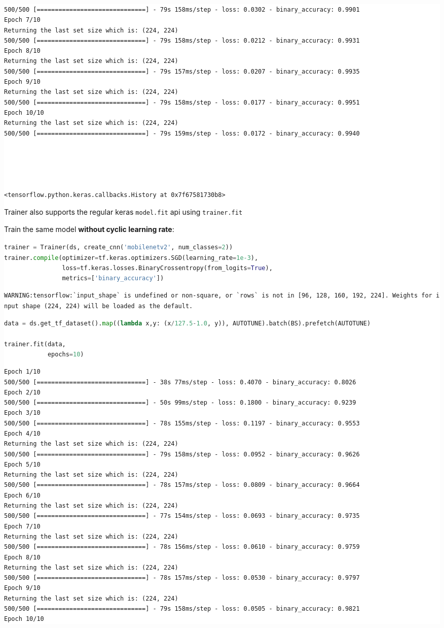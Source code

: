     500/500 [==============================] - 79s 158ms/step - loss: 0.0302 - binary_accuracy: 0.9901
    Epoch 7/10
    Returning the last set size which is: (224, 224)
    500/500 [==============================] - 79s 158ms/step - loss: 0.0212 - binary_accuracy: 0.9931
    Epoch 8/10
    Returning the last set size which is: (224, 224)
    500/500 [==============================] - 79s 157ms/step - loss: 0.0207 - binary_accuracy: 0.9935
    Epoch 9/10
    Returning the last set size which is: (224, 224)
    500/500 [==============================] - 79s 158ms/step - loss: 0.0177 - binary_accuracy: 0.9951
    Epoch 10/10
    Returning the last set size which is: (224, 224)
    500/500 [==============================] - 79s 159ms/step - loss: 0.0172 - binary_accuracy: 0.9940





    <tensorflow.python.keras.callbacks.History at 0x7f67581730b8>



Trainer also supports the regular keras `model.fit` api using `trainer.fit`

Train the same model **without cyclic learning rate**:


```python
trainer = Trainer(ds, create_cnn('mobilenetv2', num_classes=2))
trainer.compile(optimizer=tf.keras.optimizers.SGD(learning_rate=1e-3),
                loss=tf.keras.losses.BinaryCrossentropy(from_logits=True),
                metrics=['binary_accuracy'])
```

    WARNING:tensorflow:`input_shape` is undefined or non-square, or `rows` is not in [96, 128, 160, 192, 224]. Weights for input shape (224, 224) will be loaded as the default.



```python
data = ds.get_tf_dataset().map((lambda x,y: (x/127.5-1.0, y)), AUTOTUNE).batch(BS).prefetch(AUTOTUNE)

trainer.fit(data,
            epochs=10)
```

    Epoch 1/10
    500/500 [==============================] - 38s 77ms/step - loss: 0.4070 - binary_accuracy: 0.8026
    Epoch 2/10
    500/500 [==============================] - 50s 99ms/step - loss: 0.1800 - binary_accuracy: 0.9239
    Epoch 3/10
    500/500 [==============================] - 78s 155ms/step - loss: 0.1197 - binary_accuracy: 0.9553
    Epoch 4/10
    Returning the last set size which is: (224, 224)
    500/500 [==============================] - 79s 158ms/step - loss: 0.0952 - binary_accuracy: 0.9626
    Epoch 5/10
    Returning the last set size which is: (224, 224)
    500/500 [==============================] - 78s 157ms/step - loss: 0.0809 - binary_accuracy: 0.9664
    Epoch 6/10
    Returning the last set size which is: (224, 224)
    500/500 [==============================] - 77s 154ms/step - loss: 0.0693 - binary_accuracy: 0.9735
    Epoch 7/10
    Returning the last set size which is: (224, 224)
    500/500 [==============================] - 78s 156ms/step - loss: 0.0610 - binary_accuracy: 0.9759
    Epoch 8/10
    Returning the last set size which is: (224, 224)
    500/500 [==============================] - 78s 157ms/step - loss: 0.0530 - binary_accuracy: 0.9797
    Epoch 9/10
    Returning the last set size which is: (224, 224)
    500/500 [==============================] - 79s 158ms/step - loss: 0.0505 - binary_accuracy: 0.9821
    Epoch 10/10